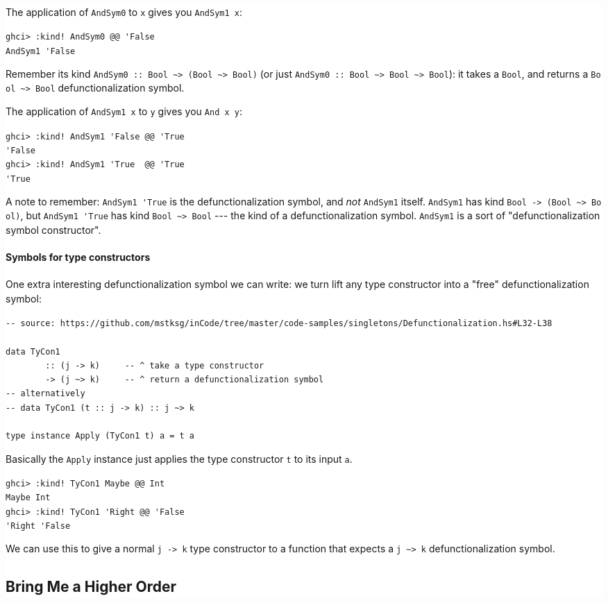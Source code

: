 The application of `AndSym0` to `x` gives you `AndSym1 x`:

``` {.haskell}
ghci> :kind! AndSym0 @@ 'False
AndSym1 'False
```

Remember its kind `AndSym0 :: Bool ~> (Bool ~> Bool)` (or just
`AndSym0 :: Bool ~> Bool ~> Bool`): it takes a `Bool`, and returns a
`Bool ~> Bool` defunctionalization symbol.

The application of `AndSym1 x` to `y` gives you `And x y`:

``` {.haskell}
ghci> :kind! AndSym1 'False @@ 'True
'False
ghci> :kind! AndSym1 'True  @@ 'True
'True
```

A note to remember: `AndSym1 'True` is the defunctionalization symbol, and *not*
`AndSym1` itself. `AndSym1` has kind `Bool -> (Bool ~> Bool)`, but
`AndSym1 'True` has kind `Bool ~> Bool` --- the kind of a defunctionalization
symbol. `AndSym1` is a sort of "defunctionalization symbol constructor".

#### Symbols for type constructors

One extra interesting defunctionalization symbol we can write: we turn lift any
type constructor into a "free" defunctionalization symbol:

``` {.haskell}
-- source: https://github.com/mstksg/inCode/tree/master/code-samples/singletons/Defunctionalization.hs#L32-L38

data TyCon1
        :: (j -> k)     -- ^ take a type constructor
        -> (j ~> k)     -- ^ return a defunctionalization symbol
-- alternatively
-- data TyCon1 (t :: j -> k) :: j ~> k

type instance Apply (TyCon1 t) a = t a
```

Basically the `Apply` instance just applies the type constructor `t` to its
input `a`.

``` {.haskell}
ghci> :kind! TyCon1 Maybe @@ Int
Maybe Int
ghci> :kind! TyCon1 'Right @@ 'False
'Right 'False
```

We can use this to give a normal `j -> k` type constructor to a function that
expects a `j ~> k` defunctionalization symbol.

Bring Me a Higher Order
-----------------------
